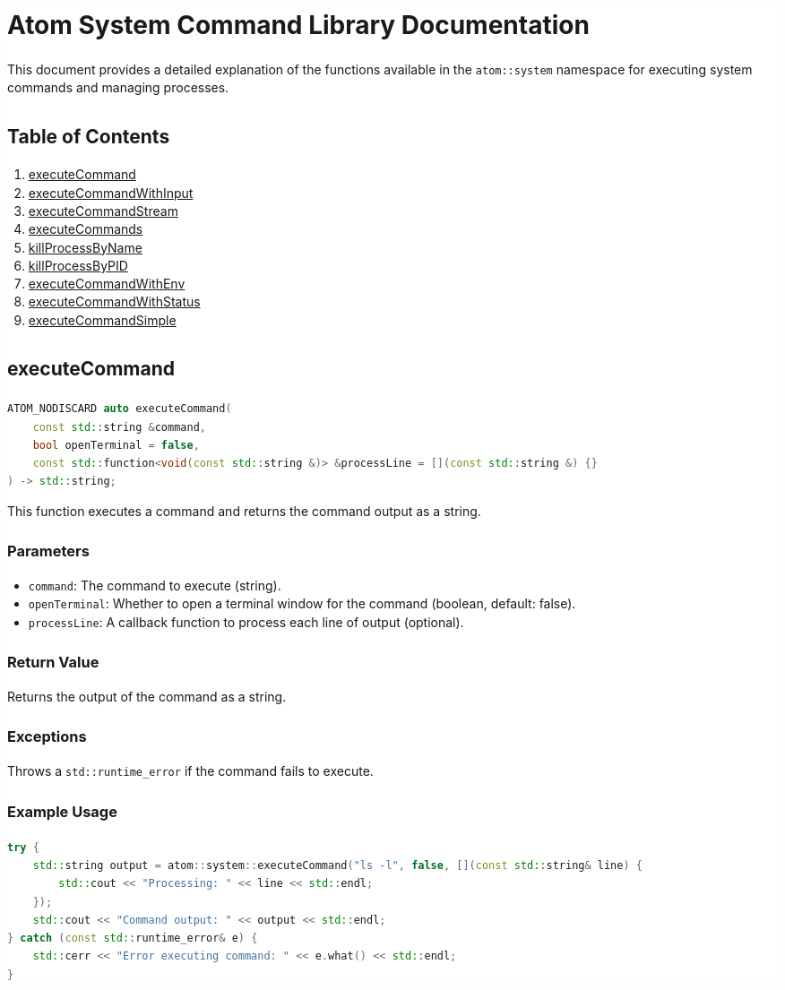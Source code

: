 # Atom System Command Library Documentation

This document provides a detailed explanation of the functions available in the `atom::system` namespace for executing system commands and managing processes.

## Table of Contents

1. [executeCommand](#executecommand)
2. [executeCommandWithInput](#executecommandwithinput)
3. [executeCommandStream](#executecommandstream)
4. [executeCommands](#executecommands)
5. [killProcessByName](#killprocessbyname)
6. [killProcessByPID](#killprocessbypid)
7. [executeCommandWithEnv](#executecommandwithenv)
8. [executeCommandWithStatus](#executecommandwithstatus)
9. [executeCommandSimple](#executecommandsimple)

## executeCommand

```cpp
ATOM_NODISCARD auto executeCommand(
    const std::string &command,
    bool openTerminal = false,
    const std::function<void(const std::string &)> &processLine = [](const std::string &) {}
) -> std::string;
```

This function executes a command and returns the command output as a string.

### Parameters

- `command`: The command to execute (string).
- `openTerminal`: Whether to open a terminal window for the command (boolean, default: false).
- `processLine`: A callback function to process each line of output (optional).

### Return Value

Returns the output of the command as a string.

### Exceptions

Throws a `std::runtime_error` if the command fails to execute.

### Example Usage

```cpp
try {
    std::string output = atom::system::executeCommand("ls -l", false, [](const std::string& line) {
        std::cout << "Processing: " << line << std::endl;
    });
    std::cout << "Command output: " << output << std::endl;
} catch (const std::runtime_error& e) {
    std::cerr << "Error executing command: " << e.what() << std::endl;
}
```
